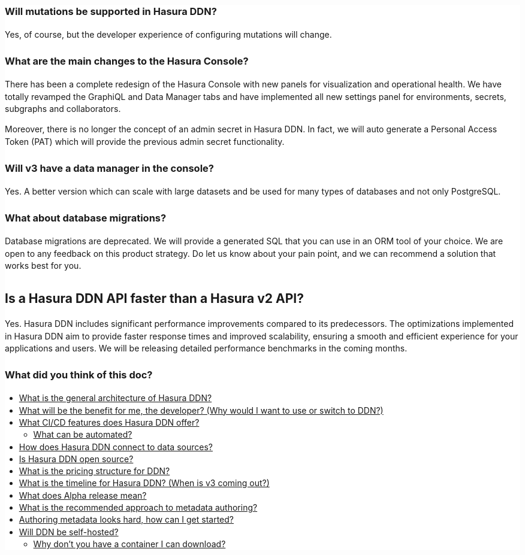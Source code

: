 ### Will mutations be supported in Hasura DDN?​

Yes, of course, but the developer experience of configuring mutations will change.

### What are the main changes to the Hasura Console?​

There has been a complete redesign of the Hasura Console with new panels for visualization and operational health.
We have totally revamped the GraphiQL and Data Manager tabs and have implemented all new settings panel for
environments, secrets, subgraphs and collaborators.

Moreover, there is no longer the concept of an admin secret in Hasura DDN. In fact, we will auto generate a Personal
Access Token (PAT) which will provide the previous admin secret functionality.

### Will v3 have a data manager in the console?​

Yes. A better version which can scale with large datasets and be used for many types of databases and not only
PostgreSQL.

### What about database migrations?​

Database migrations are deprecated. We will provide a generated SQL that you can use in an ORM tool of your choice. We
are open to any feedback on this product strategy. Do let us know about your pain point, and we can recommend a
solution that works best for you.

## Is a Hasura DDN API faster than a Hasura v2 API?​

Yes. Hasura DDN includes significant performance improvements compared to its predecessors. The optimizations
implemented in Hasura DDN aim to provide faster response times and improved scalability, ensuring a smooth and efficient
experience for your applications and users. We will be releasing detailed performance benchmarks in the coming months.

### What did you think of this doc?

- [ What is the general architecture of Hasura DDN? ](https://hasura.io/docs/3.0/faq/#what-is-the-general-architecture-of-hasura-ddn)
- [ What will be the benefit for me, the developer? (Why would I want to use or switch to DDN?) ](https://hasura.io/docs/3.0/faq/#what-will-be-the-benefit-for-me-the-developer-why-would-i-want-to-use-or-switch-to-ddn)
- [ What CI/CD features does Hasura DDN offer? ](https://hasura.io/docs/3.0/faq/#what-cicd-features-does-hasura-ddn-offer)
    - [ What can be automated? ](https://hasura.io/docs/3.0/faq/#what-can-be-automated)
- [ How does Hasura DDN connect to data sources? ](https://hasura.io/docs/3.0/faq/#how-does-hasura-ddn-connect-to-data-sources)
- [ Is Hasura DDN open source? ](https://hasura.io/docs/3.0/faq/#is-hasura-ddn-open-source)
- [ What is the pricing structure for DDN? ](https://hasura.io/docs/3.0/faq/#what-is-the-pricing-structure-for-ddn)
- [ What is the timeline for Hasura DDN? (When is v3 coming out?) ](https://hasura.io/docs/3.0/faq/#what-is-the-timeline-for-hasura-ddn-when-is-v3-coming-out)
- [ What does Alpha release mean? ](https://hasura.io/docs/3.0/faq/#what-does-alpha-release-mean)
- [ What is the recommended approach to metadata authoring? ](https://hasura.io/docs/3.0/faq/#what-is-the-recommended-approach-to-metadata-authoring)
- [ Authoring metadata looks hard, how can I get started? ](https://hasura.io/docs/3.0/faq/#authoring-metadata-looks-hard-how-can-i-get-started)
- [ Will DDN be self-hosted? ](https://hasura.io/docs/3.0/faq/#will-ddn-be-self-hosted)
    - [ Why don’t you have a container I can download? ](https://hasura.io/docs/3.0/faq/#why-dont-you-have-a-container-i-can-download)
